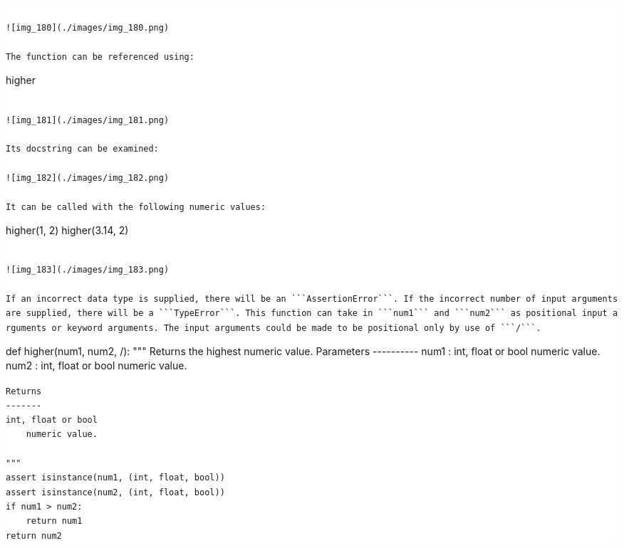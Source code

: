 
```

![img_180](./images/img_180.png)

The function can be referenced using:

```
higher
```

![img_181](./images/img_181.png)

Its docstring can be examined:

![img_182](./images/img_182.png)

It can be called with the following numeric values:

```
higher(1, 2)
higher(3.14, 2)
```

![img_183](./images/img_183.png)

If an incorrect data type is supplied, there will be an ```AssertionError```. If the incorrect number of input arguments are supplied, there will be a ```TypeError```. This function can take in ```num1``` and ```num2``` as positional input arguments or keyword arguments. The input arguments could be made to be positional only by use of ```/```.

```
def higher(num1, num2, /):
    """ Returns the highest numeric value.
    Parameters
    ----------
    num1 : int, float or bool
        numeric value.
    num2 : int, float or bool
        numeric value.

    Returns
    -------
    int, float or bool
        numeric value.

    """
    assert isinstance(num1, (int, float, bool))
    assert isinstance(num2, (int, float, bool))
    if num1 > num2:
        return num1
    return num2

